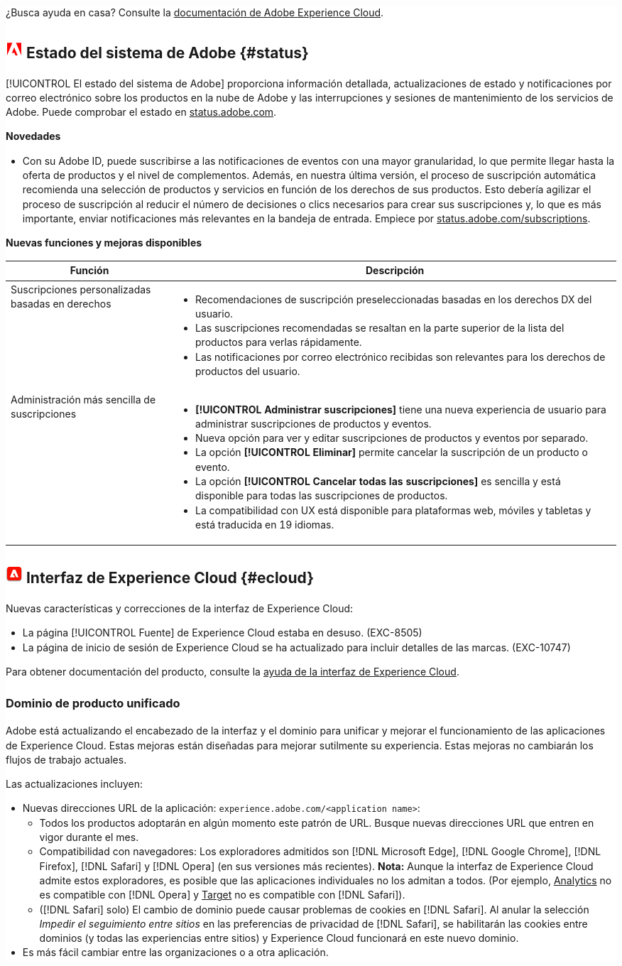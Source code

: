¿Busca ayuda en casa? Consulte la [documentación de Adobe Experience Cloud](https://docs.adobe.com/content/help/es-ES/experience-cloud/user-guides/home.html).

## ![Icono](/assets/adobe.png) Estado del sistema de Adobe {#status}

[!UICONTROL El estado del sistema de Adobe] proporciona información detallada, actualizaciones de estado y notificaciones por correo electrónico sobre los productos en la nube de Adobe y las interrupciones y sesiones de mantenimiento de los servicios de Adobe. Puede comprobar el estado en [status.adobe.com](https://status.adobe.com/).

**Novedades**

* Con su Adobe ID, puede suscribirse a las notificaciones de eventos con una mayor granularidad, lo que permite llegar hasta la oferta de productos y el nivel de complementos. Además, en nuestra última versión, el proceso de suscripción automática recomienda una selección de productos y servicios en función de los derechos de sus productos. Esto debería agilizar el proceso de suscripción al reducir el número de decisiones o clics necesarios para crear sus suscripciones y, lo que es más importante, enviar notificaciones más relevantes en la bandeja de entrada. Empiece por [status.adobe.com/subscriptions](https://status.adobe.com/proactive-notifications/subscriptions/edit).

**Nuevas funciones y mejoras disponibles**

| Función | Descripción |
| -----------| ---------- |
| Suscripciones personalizadas basadas en derechos | <ul><li>Recomendaciones de suscripción preseleccionadas basadas en los derechos DX del usuario.</li><li>Las suscripciones recomendadas se resaltan en la parte superior de la lista del productos para verlas rápidamente.</li><li>Las notificaciones por correo electrónico recibidas son relevantes para los derechos de productos del usuario.</li></ul> |
| Administración más sencilla de suscripciones | <ul><li>**[!UICONTROL Administrar suscripciones]** tiene una nueva experiencia de usuario para administrar suscripciones de productos y eventos.</li><li>Nueva opción para ver y editar suscripciones de productos y eventos por separado.</li><li>La opción **[!UICONTROL Eliminar]** permite cancelar la suscripción de un producto o evento.</li><li>La opción **[!UICONTROL Cancelar todas las suscripciones]** es sencilla y está disponible para todas las suscripciones de productos.</li><li>La compatibilidad con UX está disponible para plataformas web, móviles y tabletas y está traducida en 19 idiomas.</li></ul> |

## ![Icono](/assets/ec_appicon_24.png) Interfaz de Experience Cloud {#ecloud}

Nuevas características y correcciones de la interfaz de Experience Cloud:

* La página [!UICONTROL Fuente] de Experience Cloud estaba en desuso. (EXC-8505)
* La página de inicio de sesión de Experience Cloud se ha actualizado para incluir detalles de las marcas. (EXC-10747)

Para obtener documentación del producto, consulte la [ayuda de la interfaz de Experience Cloud](https://docs.adobe.com/content/help/es-ES/core-services/interface/experience-cloud.html).

### Dominio de producto unificado

Adobe está actualizando el encabezado de la interfaz y el dominio para unificar y mejorar el funcionamiento de las aplicaciones de Experience Cloud. Estas mejoras están diseñadas para mejorar sutilmente su experiencia. Estas mejoras no cambiarán los flujos de trabajo actuales.

Las actualizaciones incluyen:

* Nuevas direcciones URL de la aplicación: `experience.adobe.com/<application name>`:
   * Todos los productos adoptarán en algún momento este patrón de URL. Busque nuevas direcciones URL que entren en vigor durante el mes.
   * Compatibilidad con navegadores: Los exploradores admitidos son [!DNL Microsoft Edge], [!DNL Google Chrome], [!DNL Firefox], [!DNL Safari] y [!DNL Opera] (en sus versiones más recientes). **Nota:** Aunque la interfaz de Experience Cloud admite estos exploradores, es posible que las aplicaciones individuales no los admitan a todos. (Por ejemplo, [Analytics](https://docs.adobe.com/content/help/es-ES/analytics/admin/sys-reqs.html) no es compatible con [!DNL Opera] y [Target](https://docs.adobe.com/help/es-ES/target/using/implement-target/before-implement/supported-browsers.html) no es compatible con [!DNL Safari]).
   * ([!DNL Safari] solo) El cambio de dominio puede causar problemas de cookies en [!DNL Safari]. Al anular la selección _Impedir el seguimiento entre sitios_ en las preferencias de privacidad de [!DNL Safari], se habilitarán las cookies entre dominios (y todas las experiencias entre sitios) y Experience Cloud funcionará en este nuevo dominio.
* Es más fácil cambiar entre las organizaciones o a otra aplicación.